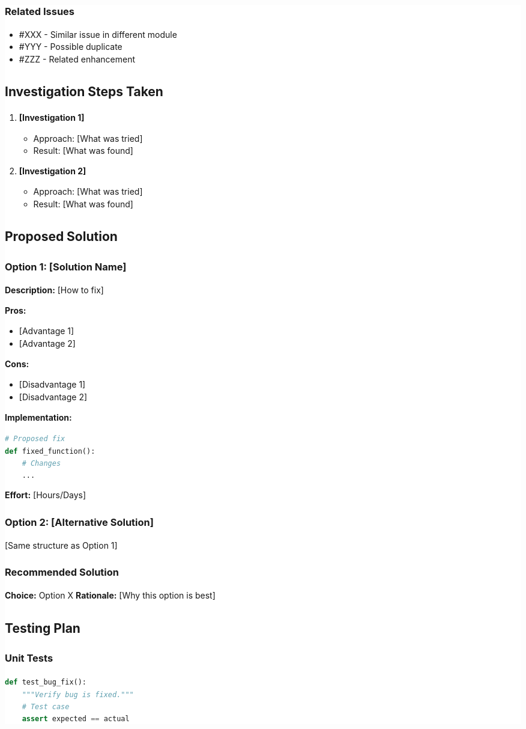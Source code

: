 ### Related Issues

- #XXX - Similar issue in different module
- #YYY - Possible duplicate
- #ZZZ - Related enhancement

## Investigation Steps Taken

1. **[Investigation 1]**
   - Approach: [What was tried]
   - Result: [What was found]

2. **[Investigation 2]**
   - Approach: [What was tried]
   - Result: [What was found]

## Proposed Solution

### Option 1: [Solution Name]

**Description:** [How to fix]

**Pros:**
- [Advantage 1]
- [Advantage 2]

**Cons:**
- [Disadvantage 1]
- [Disadvantage 2]

**Implementation:**
```python
# Proposed fix
def fixed_function():
    # Changes
    ...
```

**Effort:** [Hours/Days]

### Option 2: [Alternative Solution]

[Same structure as Option 1]

### Recommended Solution

**Choice:** Option X
**Rationale:** [Why this option is best]

## Testing Plan

### Unit Tests
```python
def test_bug_fix():
    """Verify bug is fixed."""
    # Test case
    assert expected == actual
```
